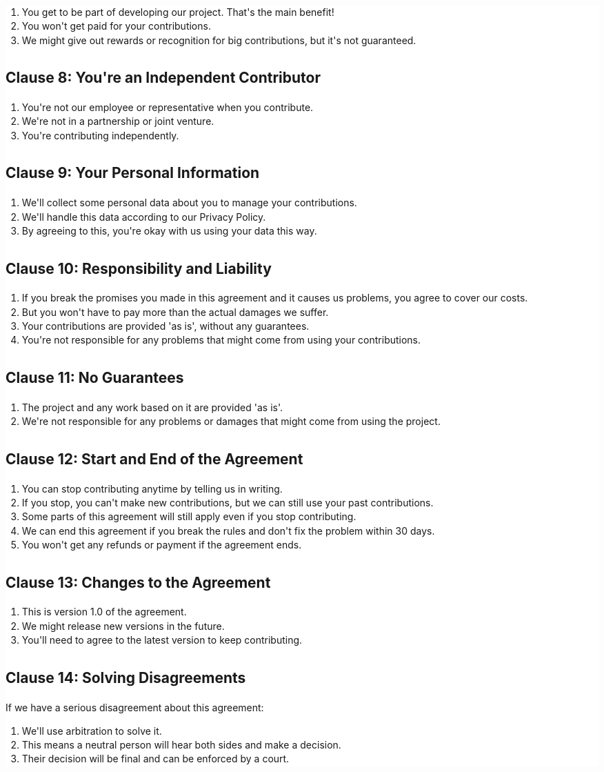 1. You get to be part of developing our project. That's the main benefit!
2. You won't get paid for your contributions.
3. We might give out rewards or recognition for big contributions, but it's not guaranteed.

## Clause 8: You're an Independent Contributor

1. You're not our employee or representative when you contribute.
2. We're not in a partnership or joint venture.
3. You're contributing independently.

## Clause 9: Your Personal Information

1. We'll collect some personal data about you to manage your contributions.
2. We'll handle this data according to our Privacy Policy.
3. By agreeing to this, you're okay with us using your data this way.

## Clause 10: Responsibility and Liability

1. If you break the promises you made in this agreement and it causes us problems, you agree to cover our costs.
2. But you won't have to pay more than the actual damages we suffer.
3. Your contributions are provided 'as is', without any guarantees.
4. You're not responsible for any problems that might come from using your contributions.

## Clause 11: No Guarantees

1. The project and any work based on it are provided 'as is'.
2. We're not responsible for any problems or damages that might come from using the project.

## Clause 12: Start and End of the Agreement

1. You can stop contributing anytime by telling us in writing.
2. If you stop, you can't make new contributions, but we can still use your past contributions.
3. Some parts of this agreement will still apply even if you stop contributing.
4. We can end this agreement if you break the rules and don't fix the problem within 30 days.
5. You won't get any refunds or payment if the agreement ends.

## Clause 13: Changes to the Agreement

1. This is version 1.0 of the agreement.
2. We might release new versions in the future.
3. You'll need to agree to the latest version to keep contributing.

## Clause 14: Solving Disagreements

If we have a serious disagreement about this agreement:

1. We'll use arbitration to solve it.
2. This means a neutral person will hear both sides and make a decision.
3. Their decision will be final and can be enforced by a court.
